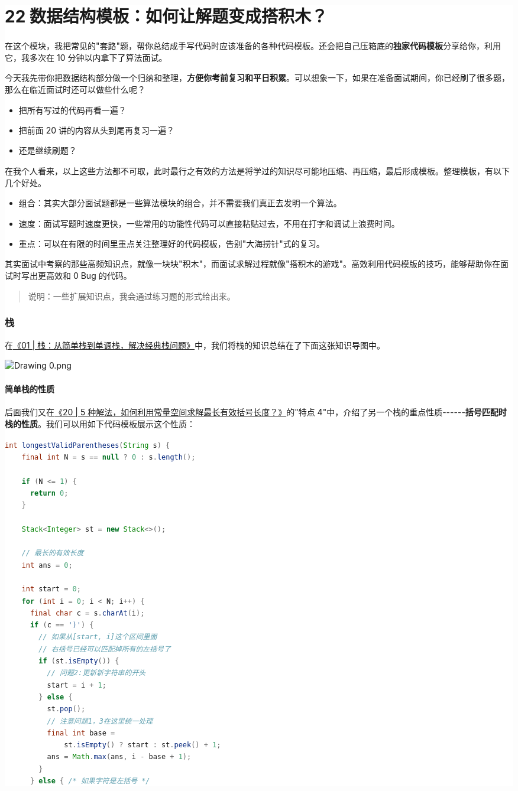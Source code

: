# 22 数据结构模板：如何让解题变成搭积木？

在这个模块，我把常见的"套路"题，帮你总结成手写代码时应该准备的各种代码模板。还会把自己压箱底的**独家代码模板**分享给你，利用它，我多次在 10 分钟以内拿下了算法面试。

今天我先带你把数据结构部分做一个归纳和整理，**方便你考前复习和平日积累**。可以想象一下，如果在准备面试期间，你已经刷了很多题，那么在临近面试时还可以做些什么呢？

* 把所有写过的代码再看一遍？

* 把前面 20 讲的内容从头到尾再复习一遍？

* 还是继续刷题？

在我个人看来，以上这些方法都不可取，此时最行之有效的方法是将学过的知识尽可能地压缩、再压缩，最后形成模板。整理模板，有以下几个好处。

* 组合：其实大部分面试题都是一些算法模块的组合，并不需要我们真正去发明一个算法。

* 速度：面试写题时速度更快，一些常用的功能性代码可以直接粘贴过去，不用在打字和调试上浪费时间。

* 重点：可以在有限的时间里重点关注整理好的代码模板，告别"大海捞针"式的复习。

其实面试中考察的那些高频知识点，就像一块块"积木"，而面试求解过程就像"搭积木的游戏"。高效利用代码模版的技巧，能够帮助你在面试时写出更高效和 0 Bug 的代码。
> 说明：一些扩展知识点，我会通过练习题的形式给出来。

### 栈

在[《01 \| 栈：从简单栈到单调栈，解决经典栈问题》](https://kaiwu.lagou.com/course/courseInfo.htm?courseId=685#/detail/pc?id=6690&fileGuid=xxQTRXtVcqtHK6j8)中，我们将栈的知识总结在了下面这张知识导图中。


<Image alt="Drawing 0.png" src="https://s0.lgstatic.com/i/image6/M00/3E/F6/CioPOWCbkq2AF_S-AAHp6R0E_i8993.png"/> 


#### 简单栈的性质

后面我们又在[《20 \| 5 种解法，如何利用常量空间求解最长有效括号长度？》](https://kaiwu.lagou.com/course/courseInfo.htm?courseId=685#/detail/pc?id=6709&fileGuid=xxQTRXtVcqtHK6j8)的"特点 4"中，介绍了另一个栈的重点性质------**括号匹配时栈的性质**。我们可以用如下代码模板展示这个性质：

```java
int longestValidParentheses(String s) {
    final int N = s == null ? 0 : s.length();
    
    if (N <= 1) {
      return 0;
    }
    
    Stack<Integer> st = new Stack<>();
    
    // 最长的有效长度
    int ans = 0;
    
    int start = 0;
    for (int i = 0; i < N; i++) {
      final char c = s.charAt(i);
      if (c == ')') {
        // 如果从[start, i]这个区间里面
        // 右括号已经可以匹配掉所有的左括号了
        if (st.isEmpty()) {
          // 问题2:更新新字符串的开头
          start = i + 1;
        } else {
          st.pop();
          // 注意问题1，3在这里统一处理
          final int base =
              st.isEmpty() ? start : st.peek() + 1;
          ans = Math.max(ans, i - base + 1);
        }
      } else { /* 如果字符是左括号 */
```